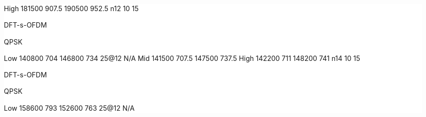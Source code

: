 <td></td>
<td></td>
<td>High</td>
<td>181500</td>
<td>907.5</td>
<td>190500</td>
<td>952.5</td>
<td></td>
<td></td>
</tr>
<tr class="odd">
<td>n12</td>
<td>10</td>
<td>15</td>
<td><p>DFT-s-OFDM</p>
<p>QPSK</p></td>
<td>Low</td>
<td>140800</td>
<td>704</td>
<td>146800</td>
<td>734</td>
<td>25@12</td>
<td>N/A</td>
</tr>
<tr class="even">
<td></td>
<td></td>
<td></td>
<td></td>
<td>Mid</td>
<td>141500</td>
<td>707.5</td>
<td>147500</td>
<td>737.5</td>
<td></td>
<td></td>
</tr>
<tr class="odd">
<td></td>
<td></td>
<td></td>
<td></td>
<td>High</td>
<td>142200</td>
<td>711</td>
<td>148200</td>
<td>741</td>
<td></td>
<td></td>
</tr>
<tr class="even">
<td>n14</td>
<td>10</td>
<td>15</td>
<td><p>DFT-s-OFDM</p>
<p>QPSK</p></td>
<td>Low</td>
<td>158600</td>
<td>793</td>
<td>152600</td>
<td>763</td>
<td>25@12</td>
<td>N/A</td>
</tr>